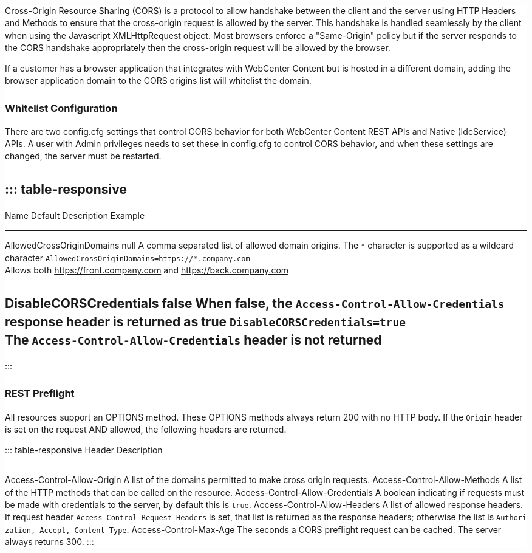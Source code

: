 Cross-Origin Resource Sharing (CORS) is a protocol to allow handshake between the client and the server using HTTP Headers and Methods to ensure that the cross-origin request is allowed by the server. This handshake is handled seamlessly by the client when using the Javascript XMLHttpRequest object. Most browsers enforce a "Same-Origin" policy but if the server responds to the CORS handshake appropriately then the cross-origin request will be allowed by the browser.

If a customer has a browser application that integrates with WebCenter Content but is hosted in a different domain, adding the browser application domain to the CORS origins list will whitelist the domain.

### Whitelist Configuration

There are two config.cfg settings that control CORS behavior for both WebCenter Content REST APIs and Native (IdcService) APIs. A user with Admin privileges needs to set these in config.cfg to control CORS behavior, and when these settings are changed, the server must be restarted.

::: table-responsive
  -----------------------------------------------------------------------------------------------------------------------------------------------------------------------------------------------------------------------------
  Name                        Default           Description                                                                                                Example
  --------------------------- ----------------- ---------------------------------------------------------------------------------------------------------- --------------------------------------------------------------------
  AllowedCrossOriginDomains   null              A comma separated list of allowed domain origins. The `*` character is supported as a wildcard character   `AllowedCrossOriginDomains=https://*.company.com`\
                                                                                                                                                           Allows both https://front.company.com and https://back.company.com

  DisableCORSCredentials      false             When false, the `Access-Control-Allow-Credentials` response header is returned as true                     `DisableCORSCredentials=true`\
                                                                                                                                                           The `Access-Control-Allow-Credentials` header is not returned
  -----------------------------------------------------------------------------------------------------------------------------------------------------------------------------------------------------------------------------
:::

### REST Preflight

All resources support an OPTIONS method. These OPTIONS methods always return 200 with no HTTP body. If the `Origin` header is set on the request AND allowed, the following headers are returned.

::: table-responsive
  Header                             Description
  ---------------------------------- ------------------------------------------------------------------------------------------------------------------------------------------------------------------------------------------------------------
  Access-Control-Allow-Origin        A list of the domains permitted to make cross origin requests.
  Access-Control-Allow-Methods       A list of the HTTP methods that can be called on the resource.
  Access-Control-Allow-Credentials   A boolean indicating if requests must be made with credentials to the server, by default this is `true`.
  Access-Control-Allow-Headers       A list of allowed response headers. If request header `Access-Control-Request-Headers` is set, that list is returned as the response headers; otherwise the list is `Authorization, Accept, Content-Type`.
  Access-Control-Max-Age             The seconds a CORS preflight request can be cached. The server always returns 300.
:::
